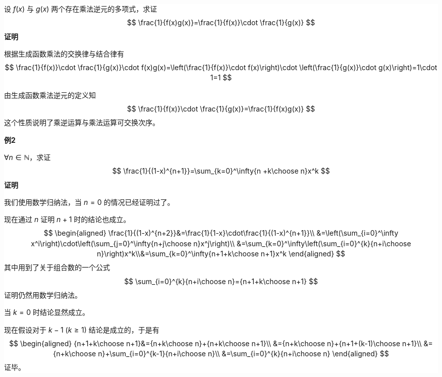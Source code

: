 设 $f(x)$ 与 $g(x)$ 两个存在乘法逆元的多项式，求证
$$
\frac{1}{f(x)g(x)}=\frac{1}{f(x)}\cdot \frac{1}{g(x)}
$$
**证明**

根据生成函数乘法的交换律与结合律有
$$
\frac{1}{f(x)}\cdot \frac{1}{g(x)}\cdot f(x)g(x)=\left(\frac{1}{f(x)}\cdot f(x)\right)\cdot \left(\frac{1}{g(x)}\cdot g(x)\right)=1\cdot 1=1
$$

由生成函数乘法逆元的定义知
$$
\frac{1}{f(x)}\cdot \frac{1}{g(x)}=\frac{1}{f(x)g(x)}
$$
这个性质说明了乘逆运算与乘法运算可交换次序。

**例2**

$\forall n\in\mathbb{N}$，求证
$$
\frac{1}{(1-x)^{n+1}}=\sum_{k=0}^\infty{n +k\choose n}x^k
$$
**证明**

我们使用数学归纳法，当 $n=0$ 的情况已经证明过了。

现在通过 $n$ 证明 $n+1$ 时的结论也成立。
$$
\begin{aligned}
\frac{1}{(1-x)^{n+2}}&=\frac{1}{1-x}\cdot\frac{1}{(1-x)^{n+1}}\\
&=\left(\sum_{i=0}^\infty x^i\right)\cdot\left(\sum_{j=0}^\infty{n+j\choose n}x^j\right)\\
&=\sum_{k=0}^\infty\left(\sum_{i=0}^{k}{n+i\choose n}\right)x^k\\&=\sum_{k=0}^\infty{n+1+k\choose n+1}x^k
\end{aligned}
$$
其中用到了关于组合数的一个公式
$$
\sum_{i=0}^{k}{n+i\choose n}={n+1+k\choose n+1}
$$
证明仍然用数学归纳法。

当 $k=0$ 时结论显然成立。

现在假设对于 $k-1\ (k\ge 1)$ 结论是成立的，于是有
$$
\begin{aligned}
{n+1+k\choose n+1}&={n+k\choose n}+{n+k\choose n+1}\\
&={n+k\choose n}+{n+1+(k-1)\choose n+1}\\
&={n+k\choose n}+\sum_{i=0}^{k-1}{n+i\choose n}\\
&=\sum_{i=0}^{k}{n+i\choose n}
\end{aligned}
$$
证毕。
